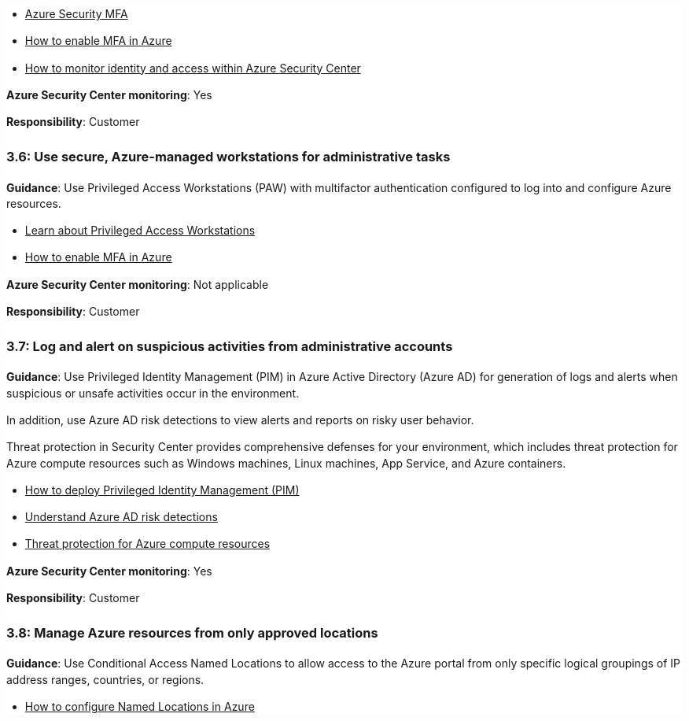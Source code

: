 - [Azure Security MFA](/previous-versions/azure/security/develop/secure-aad-app)

- [How to enable MFA in Azure](../active-directory/authentication/howto-mfa-getstarted.md)

- [How to monitor identity and access within Azure Security Center](../security-center/security-center-identity-access.md)

**Azure Security Center monitoring**: Yes

**Responsibility**: Customer

### 3.6: Use secure, Azure-managed workstations for administrative tasks

**Guidance**: Use Privileged Access Workstations (PAW) with multifactor authentication configured to log into and configure Azure resources.

- [Learn about Privileged Access Workstations](/windows-server/identity/securing-privileged-access/privileged-access-workstations)

- [How to enable MFA in Azure](../active-directory/authentication/howto-mfa-getstarted.md)

**Azure Security Center monitoring**: Not applicable

**Responsibility**: Customer

### 3.7: Log and alert on suspicious activities from administrative accounts

**Guidance**: Use Privileged Identity Management (PIM) in Azure Active Directory (Azure AD) for generation of logs and alerts when suspicious or unsafe activities occur in the environment.

In addition, use Azure AD risk detections to view alerts and reports on risky user behavior.

Threat protection in Security Center provides comprehensive defenses for your environment, which includes threat protection for Azure compute resources such as Windows machines, Linux machines, App Service, and Azure containers.

- [How to deploy Privileged Identity Management (PIM)](../active-directory/privileged-identity-management/pim-deployment-plan.md)

- [Understand Azure AD risk detections](../active-directory/identity-protection/overview-identity-protection.md)

- [Threat protection for Azure compute resources](../security-center/azure-defender.md)

**Azure Security Center monitoring**: Yes

**Responsibility**: Customer

### 3.8: Manage Azure resources from only approved locations

**Guidance**: Use Conditional Access Named Locations to allow access to the Azure portal from only specific logical groupings of IP address ranges, countries, or regions.

- [How to configure Named Locations in Azure](../active-directory/reports-monitoring/quickstart-configure-named-locations.md)
